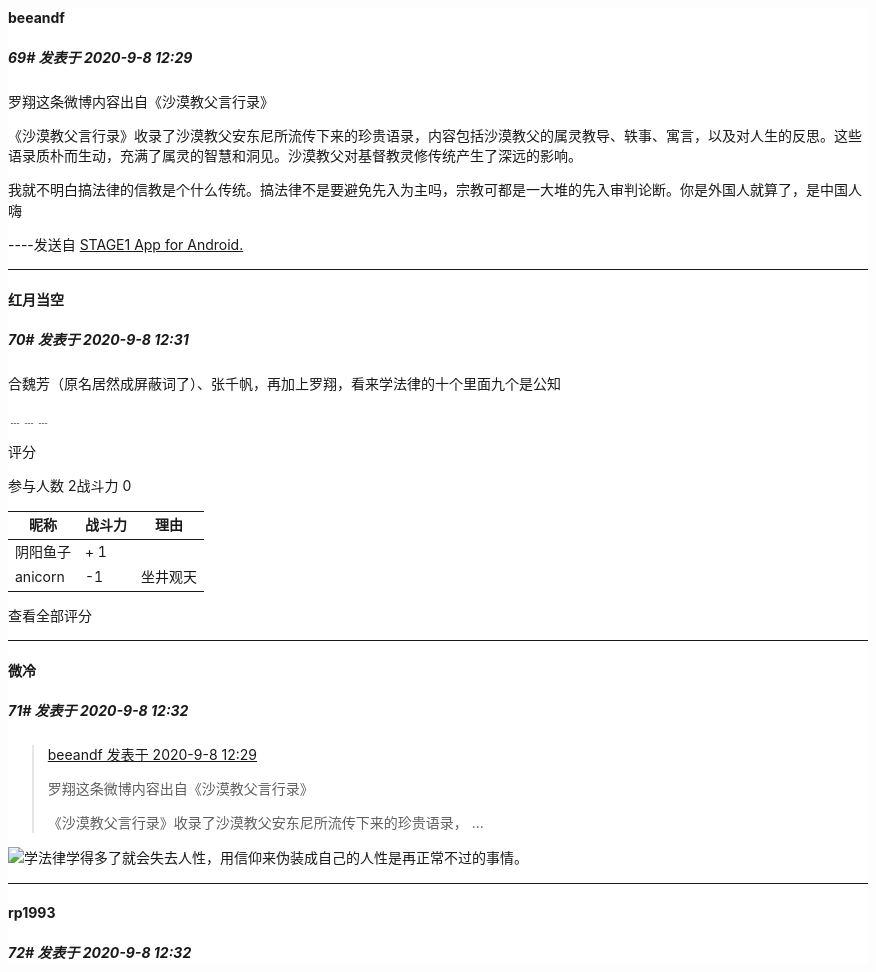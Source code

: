 ####  beeandf  
##### 69#       发表于 2020-9-8 12:29


罗翔这条微博内容出自《沙漠教父言行录》

《沙漠教父言行录》收录了沙漠教父安东尼所流传下来的珍贵语录，内容包括沙漠教父的属灵教导、轶事、寓言，以及对人生的反思。这些语录质朴而生动，充满了属灵的智慧和洞见。沙漠教父对基督教灵修传统产生了深远的影响。

我就不明白搞法律的信教是个什么传统。搞法律不是要避免先入为主吗，宗教可都是一大堆的先入审判论断。你是外国人就算了，是中国人嗨


----发送自 [STAGE1 App for Android.](http://stage1.5j4m.com/?1.32)


-----

####  红月当空  
##### 70#       发表于 2020-9-8 12:31


合魏芳（原名居然成屏蔽词了）、张千帆，再加上罗翔，看来学法律的十个里面九个是公知


﹍﹍﹍

评分


 参与人数 2战斗力 0

|昵称|战斗力|理由|
|----|---|---|
| 阴阳鱼子| + 1||
| anicorn|-1|坐井观天|


查看全部评分


-----

####  微冷  
##### 71#       发表于 2020-9-8 12:32


<blockquote><a href="httphttps://bbs.saraba1st.com/2b/forum.php?mod=redirect&amp;goto=findpost&amp;pid=48673976&amp;ptid=1958784" target="_blank">beeandf 发表于 2020-9-8 12:29</a>

罗翔这条微博内容出自《沙漠教父言行录》


《沙漠教父言行录》收录了沙漠教父安东尼所流传下来的珍贵语录， ...</blockquote>
<img src="https://static.saraba1st.com/image/smiley/face2017/044.png" referrerpolicy="no-referrer">学法律学得多了就会失去人性，用信仰来伪装成自己的人性是再正常不过的事情。


-----

####  rp1993  
##### 72#       发表于 2020-9-8 12:32

